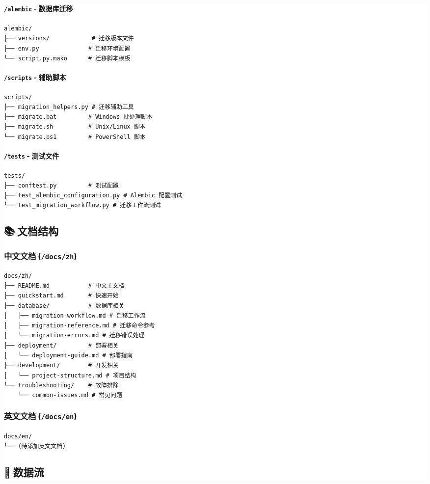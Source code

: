 #### `/alembic` - 数据库迁移
```
alembic/
├── versions/            # 迁移版本文件
├── env.py              # 迁移环境配置
└── script.py.mako      # 迁移脚本模板
```

#### `/scripts` - 辅助脚本
```
scripts/
├── migration_helpers.py # 迁移辅助工具
├── migrate.bat         # Windows 批处理脚本
├── migrate.sh          # Unix/Linux 脚本
└── migrate.ps1         # PowerShell 脚本
```

#### `/tests` - 测试文件
```
tests/
├── conftest.py         # 测试配置
├── test_alembic_configuration.py # Alembic 配置测试
└── test_migration_workflow.py # 迁移工作流测试
```

## 📚 文档结构

### 中文文档 (`/docs/zh`)
```
docs/zh/
├── README.md           # 中文主文档
├── quickstart.md       # 快速开始
├── database/           # 数据库相关
│   ├── migration-workflow.md # 迁移工作流
│   ├── migration-reference.md # 迁移命令参考
│   └── migration-errors.md # 迁移错误处理
├── deployment/         # 部署相关
│   └── deployment-guide.md # 部署指南
├── development/        # 开发相关
│   └── project-structure.md # 项目结构
└── troubleshooting/    # 故障排除
    └── common-issues.md # 常见问题
```

### 英文文档 (`/docs/en`)
```
docs/en/
└── (待添加英文文档)
```

## 🔄 数据流
